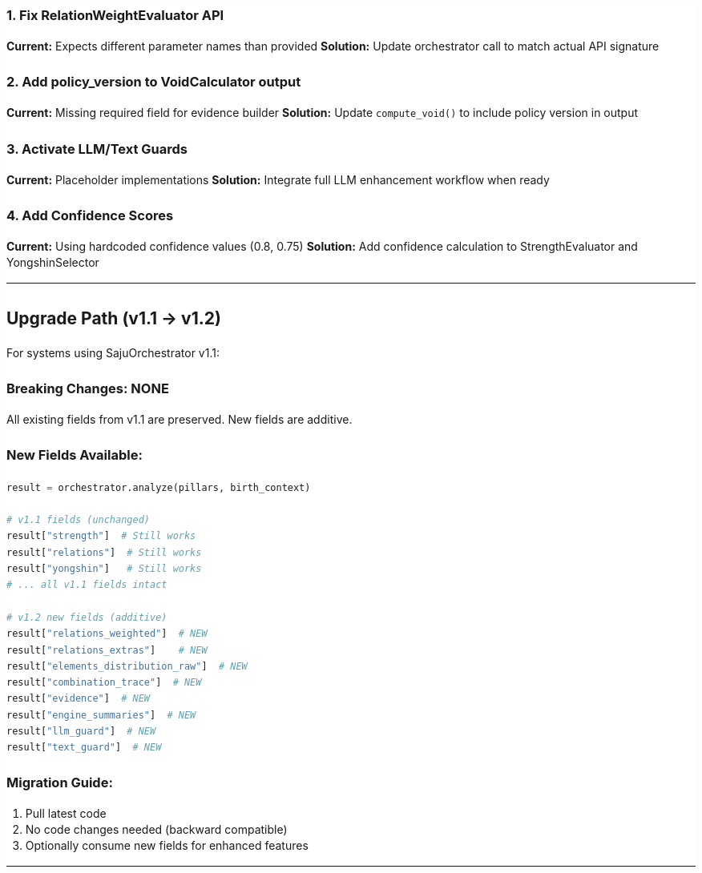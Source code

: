 ### 1. Fix RelationWeightEvaluator API
**Current:** Expects different parameter names than provided
**Solution:** Update orchestrator call to match actual API signature

### 2. Add policy_version to VoidCalculator output
**Current:** Missing required field for evidence builder
**Solution:** Update `compute_void()` to include policy version in output

### 3. Activate LLM/Text Guards
**Current:** Placeholder implementations
**Solution:** Integrate full LLM enhancement workflow when ready

### 4. Add Confidence Scores
**Current:** Using hardcoded confidence values (0.8, 0.75)
**Solution:** Add confidence calculation to StrengthEvaluator and YongshinSelector

---

## Upgrade Path (v1.1 → v1.2)

For systems using SajuOrchestrator v1.1:

### Breaking Changes: **NONE**

All existing fields from v1.1 are preserved. New fields are additive.

### New Fields Available:
```python
result = orchestrator.analyze(pillars, birth_context)

# v1.1 fields (unchanged)
result["strength"]  # Still works
result["relations"]  # Still works
result["yongshin"]   # Still works
# ... all v1.1 fields intact

# v1.2 new fields (additive)
result["relations_weighted"]  # NEW
result["relations_extras"]    # NEW
result["elements_distribution_raw"]  # NEW
result["combination_trace"]  # NEW
result["evidence"]  # NEW
result["engine_summaries"]  # NEW
result["llm_guard"]  # NEW
result["text_guard"]  # NEW
```

### Migration Guide:
1. Pull latest code
2. No code changes needed (backward compatible)
3. Optionally consume new fields for enhanced features

---